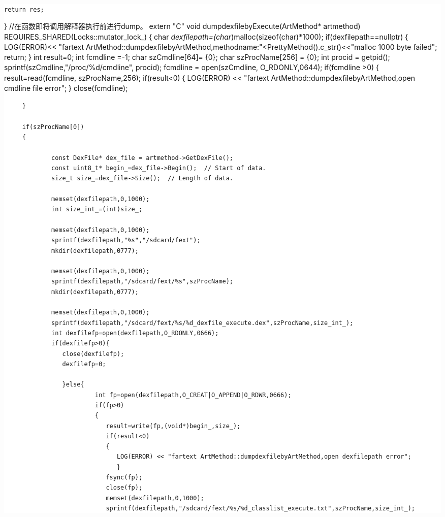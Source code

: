     return res;
   }
   //在函数即将调用解释器执行前进行dump。
extern "C" void dumpdexfilebyExecute(ArtMethod* artmethod)  REQUIRES_SHARED(Locks::mutator_lock_) {
         char *dexfilepath=(char*)malloc(sizeof(char)*1000);
         if(dexfilepath==nullptr)
         {
            LOG(ERROR)<< "fartext ArtMethod::dumpdexfilebyArtMethod,methodname:"<<artmethod->PrettyMethod().c_str()<<"malloc 1000 byte failed";
            return;
         }
         int result=0;
         int fcmdline =-1;
         char szCmdline[64]= {0};
         char szProcName[256] = {0};
         int procid = getpid();
         sprintf(szCmdline,"/proc/%d/cmdline", procid);
         fcmdline = open(szCmdline, O_RDONLY,0644);
         if(fcmdline >0)
         {
            result=read(fcmdline, szProcName,256);
            if(result<0)
            {
               LOG(ERROR) << "fartext ArtMethod::dumpdexfilebyArtMethod,open cmdline file error";
               }
            close(fcmdline);

         }

         if(szProcName[0])
         {

                 const DexFile* dex_file = artmethod->GetDexFile();
                 const uint8_t* begin_=dex_file->Begin();  // Start of data.
                 size_t size_=dex_file->Size();  // Length of data.

                 memset(dexfilepath,0,1000);
                 int size_int_=(int)size_;

                 memset(dexfilepath,0,1000);
                 sprintf(dexfilepath,"%s","/sdcard/fext");
                 mkdir(dexfilepath,0777);

                 memset(dexfilepath,0,1000);
                 sprintf(dexfilepath,"/sdcard/fext/%s",szProcName);
                 mkdir(dexfilepath,0777);

                 memset(dexfilepath,0,1000);
                 sprintf(dexfilepath,"/sdcard/fext/%s/%d_dexfile_execute.dex",szProcName,size_int_);
                 int dexfilefp=open(dexfilepath,O_RDONLY,0666);
                 if(dexfilefp>0){
                    close(dexfilefp);
                    dexfilefp=0;

                    }else{
                             int fp=open(dexfilepath,O_CREAT|O_APPEND|O_RDWR,0666);
                             if(fp>0)
                             {
                                result=write(fp,(void*)begin_,size_);
                                if(result<0)
                                {
                                   LOG(ERROR) << "fartext ArtMethod::dumpdexfilebyArtMethod,open dexfilepath error";
                                   }
                                fsync(fp);
                                close(fp);
                                memset(dexfilepath,0,1000);
                                sprintf(dexfilepath,"/sdcard/fext/%s/%d_classlist_execute.txt",szProcName,size_int_);